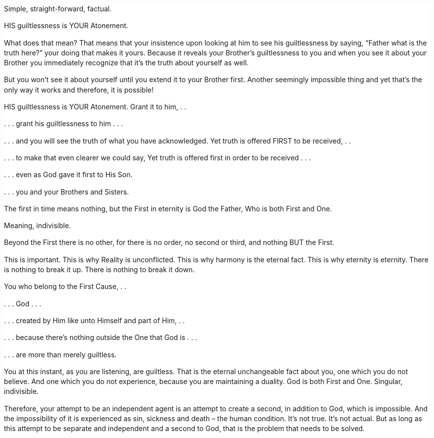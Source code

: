 Simple, straight-forward, factual.

HIS guiltlessness is YOUR Atonement.

What does that mean?  That means that your insistence upon looking at
him to see his guiltlessness by saying, “Father what is the truth here?”
your doing that makes it yours.  Because it reveals your Brother’s
guiltlessness to you and when you see it about your Brother you
immediately recognize that it’s the truth about yourself as well.  

But you won’t see it about yourself until you extend it to your Brother
first.  Another seemingly impossible thing and yet that’s the only way
it works and therefore, it is possible!

HIS guiltlessness is YOUR Atonement. Grant it to him, . .

. . . grant his guiltlessness to him . . .

. . . and you will see the truth of what you have acknowledged.  Yet
truth is offered FIRST to be received, . .

. . . to make that even clearer we could say, Yet truth is offered first
in order to be received . . .

. . . even as God gave it first to His Son.

. . . you and your Brothers and Sisters.

The first in time means nothing, but the First in eternity is God the
Father, Who is both First and One.

Meaning, indivisible.

Beyond the First there is no other, for there is no order, no second or
third, and nothing BUT the First. 

This is important. This is why Reality is unconflicted.  This is why
harmony is the eternal fact.  This is why eternity is eternity.  There
is nothing to break it up.  There is nothing to break it down.

You who belong to the First Cause, . .

. . . God . . .

. . . created by Him like unto Himself and part of Him, . .

. . . because there’s nothing outside the One that God is . . .

. . . are more than merely guiltless.

You at this instant, as you are listening, are guiltless.  That is the
eternal unchangeable fact about you, one which you do not believe.  And
one which you do not experience, because you are maintaining a duality.
God is both First and One.  Singular, indivisible.  

Therefore, your attempt to be an independent agent is an attempt to
create a second, in addition to God, which is impossible.  And the
impossibility of it is experienced as sin, sickness and death – the
human condition.  It’s not true.  It’s not actual.  But as long as this
attempt to be separate and independent and a second to God, that is the
problem that needs to be solved.
